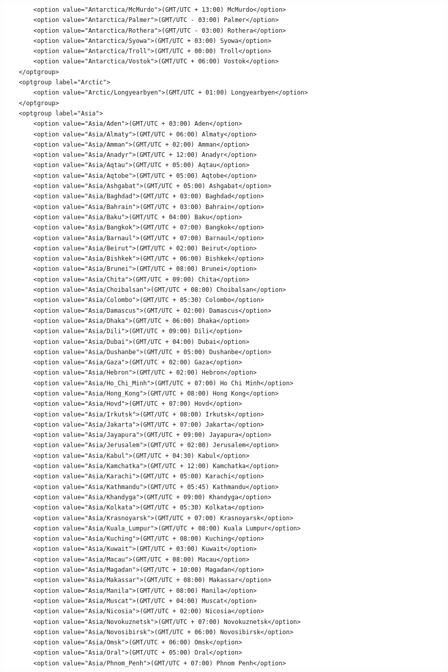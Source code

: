             <option value="Antarctica/McMurdo">(GMT/UTC + 13:00) McMurdo</option>
            <option value="Antarctica/Palmer">(GMT/UTC - 03:00) Palmer</option>
            <option value="Antarctica/Rothera">(GMT/UTC - 03:00) Rothera</option>
            <option value="Antarctica/Syowa">(GMT/UTC + 03:00) Syowa</option>
            <option value="Antarctica/Troll">(GMT/UTC + 00:00) Troll</option>
            <option value="Antarctica/Vostok">(GMT/UTC + 06:00) Vostok</option>
        </optgroup>
        <optgroup label="Arctic">
            <option value="Arctic/Longyearbyen">(GMT/UTC + 01:00) Longyearbyen</option>
        </optgroup>
        <optgroup label="Asia">
            <option value="Asia/Aden">(GMT/UTC + 03:00) Aden</option>
            <option value="Asia/Almaty">(GMT/UTC + 06:00) Almaty</option>
            <option value="Asia/Amman">(GMT/UTC + 02:00) Amman</option>
            <option value="Asia/Anadyr">(GMT/UTC + 12:00) Anadyr</option>
            <option value="Asia/Aqtau">(GMT/UTC + 05:00) Aqtau</option>
            <option value="Asia/Aqtobe">(GMT/UTC + 05:00) Aqtobe</option>
            <option value="Asia/Ashgabat">(GMT/UTC + 05:00) Ashgabat</option>
            <option value="Asia/Baghdad">(GMT/UTC + 03:00) Baghdad</option>
            <option value="Asia/Bahrain">(GMT/UTC + 03:00) Bahrain</option>
            <option value="Asia/Baku">(GMT/UTC + 04:00) Baku</option>
            <option value="Asia/Bangkok">(GMT/UTC + 07:00) Bangkok</option>
            <option value="Asia/Barnaul">(GMT/UTC + 07:00) Barnaul</option>
            <option value="Asia/Beirut">(GMT/UTC + 02:00) Beirut</option>
            <option value="Asia/Bishkek">(GMT/UTC + 06:00) Bishkek</option>
            <option value="Asia/Brunei">(GMT/UTC + 08:00) Brunei</option>
            <option value="Asia/Chita">(GMT/UTC + 09:00) Chita</option>
            <option value="Asia/Choibalsan">(GMT/UTC + 08:00) Choibalsan</option>
            <option value="Asia/Colombo">(GMT/UTC + 05:30) Colombo</option>
            <option value="Asia/Damascus">(GMT/UTC + 02:00) Damascus</option>
            <option value="Asia/Dhaka">(GMT/UTC + 06:00) Dhaka</option>
            <option value="Asia/Dili">(GMT/UTC + 09:00) Dili</option>
            <option value="Asia/Dubai">(GMT/UTC + 04:00) Dubai</option>
            <option value="Asia/Dushanbe">(GMT/UTC + 05:00) Dushanbe</option>
            <option value="Asia/Gaza">(GMT/UTC + 02:00) Gaza</option>
            <option value="Asia/Hebron">(GMT/UTC + 02:00) Hebron</option>
            <option value="Asia/Ho_Chi_Minh">(GMT/UTC + 07:00) Ho Chi Minh</option>
            <option value="Asia/Hong_Kong">(GMT/UTC + 08:00) Hong Kong</option>
            <option value="Asia/Hovd">(GMT/UTC + 07:00) Hovd</option>
            <option value="Asia/Irkutsk">(GMT/UTC + 08:00) Irkutsk</option>
            <option value="Asia/Jakarta">(GMT/UTC + 07:00) Jakarta</option>
            <option value="Asia/Jayapura">(GMT/UTC + 09:00) Jayapura</option>
            <option value="Asia/Jerusalem">(GMT/UTC + 02:00) Jerusalem</option>
            <option value="Asia/Kabul">(GMT/UTC + 04:30) Kabul</option>
            <option value="Asia/Kamchatka">(GMT/UTC + 12:00) Kamchatka</option>
            <option value="Asia/Karachi">(GMT/UTC + 05:00) Karachi</option>
            <option value="Asia/Kathmandu">(GMT/UTC + 05:45) Kathmandu</option>
            <option value="Asia/Khandyga">(GMT/UTC + 09:00) Khandyga</option>
            <option value="Asia/Kolkata">(GMT/UTC + 05:30) Kolkata</option>
            <option value="Asia/Krasnoyarsk">(GMT/UTC + 07:00) Krasnoyarsk</option>
            <option value="Asia/Kuala_Lumpur">(GMT/UTC + 08:00) Kuala Lumpur</option>
            <option value="Asia/Kuching">(GMT/UTC + 08:00) Kuching</option>
            <option value="Asia/Kuwait">(GMT/UTC + 03:00) Kuwait</option>
            <option value="Asia/Macau">(GMT/UTC + 08:00) Macau</option>
            <option value="Asia/Magadan">(GMT/UTC + 10:00) Magadan</option>
            <option value="Asia/Makassar">(GMT/UTC + 08:00) Makassar</option>
            <option value="Asia/Manila">(GMT/UTC + 08:00) Manila</option>
            <option value="Asia/Muscat">(GMT/UTC + 04:00) Muscat</option>
            <option value="Asia/Nicosia">(GMT/UTC + 02:00) Nicosia</option>
            <option value="Asia/Novokuznetsk">(GMT/UTC + 07:00) Novokuznetsk</option>
            <option value="Asia/Novosibirsk">(GMT/UTC + 06:00) Novosibirsk</option>
            <option value="Asia/Omsk">(GMT/UTC + 06:00) Omsk</option>
            <option value="Asia/Oral">(GMT/UTC + 05:00) Oral</option>
            <option value="Asia/Phnom_Penh">(GMT/UTC + 07:00) Phnom Penh</option>